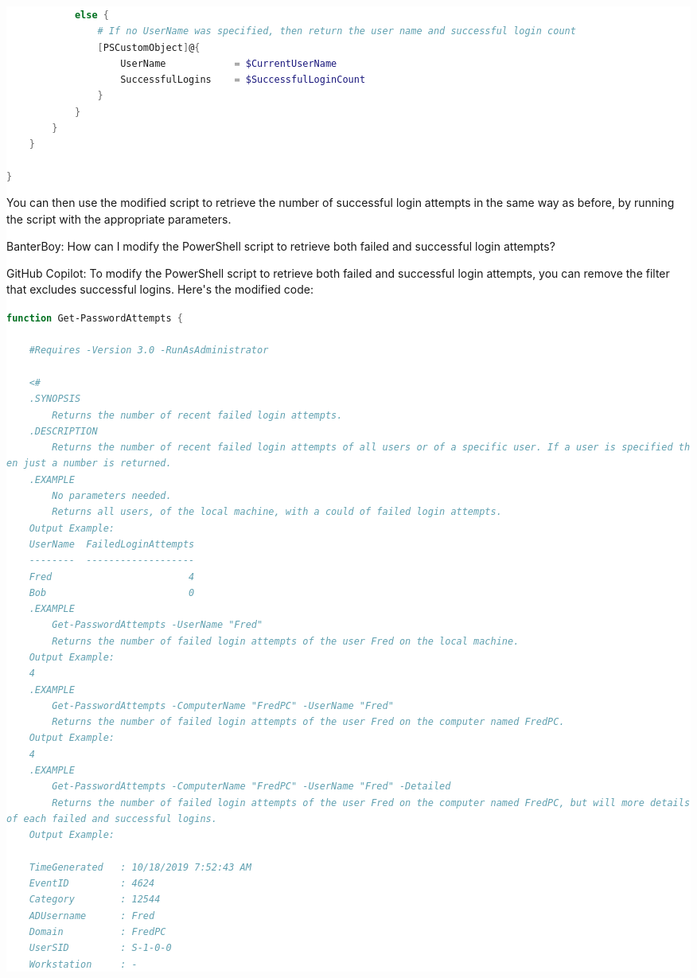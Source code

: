 ```powershell
            else {
                # If no UserName was specified, then return the user name and successful login count
                [PSCustomObject]@{
                    UserName            = $CurrentUserName
                    SuccessfulLogins    = $SuccessfulLoginCount
                }
            }
        }
    }

}
```

You can then use the modified script to retrieve the number of successful login attempts in the same way as before, by running the script with the appropriate parameters.

BanterBoy: How can I modify the PowerShell script to retrieve both failed and successful login attempts?

GitHub Copilot: To modify the PowerShell script to retrieve both failed and successful login attempts, you can remove the filter that excludes successful logins. Here's the modified code:

```powershell
function Get-PasswordAttempts {

    #Requires -Version 3.0 -RunAsAdministrator

    <#
    .SYNOPSIS
        Returns the number of recent failed login attempts.
    .DESCRIPTION
        Returns the number of recent failed login attempts of all users or of a specific user. If a user is specified then just a number is returned.
    .EXAMPLE
        No parameters needed.
        Returns all users, of the local machine, with a could of failed login attempts.
    Output Example:
    UserName  FailedLoginAttempts
    --------  -------------------
    Fred                        4
    Bob                         0
    .EXAMPLE
        Get-PasswordAttempts -UserName "Fred"
        Returns the number of failed login attempts of the user Fred on the local machine.
    Output Example:
    4
    .EXAMPLE
        Get-PasswordAttempts -ComputerName "FredPC" -UserName "Fred"
        Returns the number of failed login attempts of the user Fred on the computer named FredPC.
    Output Example:
    4
    .EXAMPLE
        Get-PasswordAttempts -ComputerName "FredPC" -UserName "Fred" -Detailed
        Returns the number of failed login attempts of the user Fred on the computer named FredPC, but will more details of each failed and successful logins.
    Output Example:

    TimeGenerated   : 10/18/2019 7:52:43 AM
    EventID         : 4624
    Category        : 12544
    ADUsername      : Fred
    Domain          : FredPC
    UserSID         : S-1-0-0
    Workstation     : -
```
